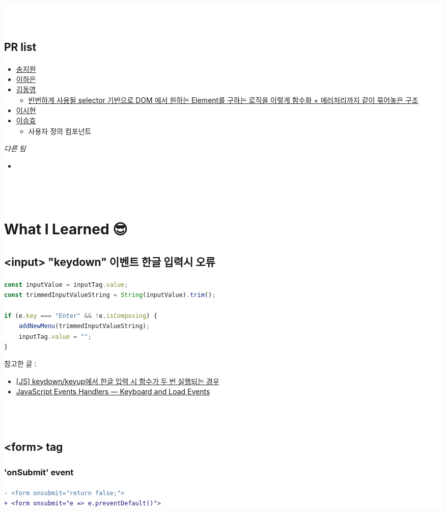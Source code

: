 <br>
<br>

## PR list

- [송지원](https://github.com/blackcoffee-study/moonbucks-menu/pull/249)
- [이하은](https://github.com/blackcoffee-study/moonbucks-menu/pull/251)
- [김동영](https://github.com/blackcoffee-study/moonbucks-menu/pull/247)
	- [빈번하게 사용될 selector 기반으로 DOM 에서 원하는 Element를 구하는 로직을 이렇게 함수화 + 에러처리까지 같이 묶어놓은 구조]()
- [이시현](https://github.com/blackcoffee-study/moonbucks-menu/pull/261)
- [이승효](https://github.com/blackcoffee-study/moonbucks-menu/pull/248)
	- 사용자 정의 컴포넌트

_다른 팀_

- 

<br>
<br>

# What I Learned 😎 

## \<input> "keydown" 이벤트 한글 입력시 오류

```js
const inputValue = inputTag.value;
const trimmedInputValueString = String(inputValue).trim();

if (e.key === "Enter" && !e.isComposing) {
    addNewMenu(trimmedInputValueString);
    inputTag.value = "";
}
```


참고한 글 :
- [[JS] keydown/keyup에서 한글 입력 시 함수가 두 번 실행되는 경우](https://velog.io/@corinthionia/JS-keydown%EC%97%90%EC%84%9C-%ED%95%9C%EA%B8%80-%EC%9E%85%EB%A0%A5-%EC%8B%9C-%EB%A7%88%EC%A7%80%EB%A7%89-%EC%9D%8C%EC%A0%88%EC%9D%B4-%EC%A4%91%EB%B3%B5-%EC%9E%85%EB%A0%A5%EB%90%98%EB%8A%94-%EA%B2%BD%EC%9A%B0-%ED%95%A8%EC%88%98%EA%B0%80-%EB%91%90-%EB%B2%88-%EC%8B%A4%ED%96%89%EB%90%98%EB%8A%94-%EA%B2%BD%EC%9A%B0)
- [JavaScript Events Handlers — Keyboard and Load Events](https://levelup.gitconnected.com/javascript-events-handlers-keyboard-and-load-events-1b3e46a6b0c3)

<br>
<br>



## \<form> tag

### 'onSubmit' event

```diff
- <form onsubmit="return false;">
+ <form onsubmit="e => e.preventDefault()">
```
